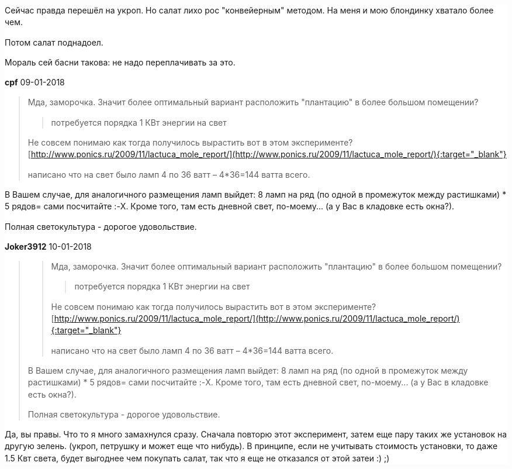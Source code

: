 Сейчас правда перешёл на укроп. Но салат лихо рос "конвейерным" методом. На меня и мою блондинку хватало более чем.

Потом салат поднадоел.

Мораль сей басни такова: не надо переплачивать за это.


**cpf** 09-01-2018

> Мда, заморочка. Значит более оптимальный вариант расположить "плантацию" в более большом помещении?
> 
> 
> > потребуется порядка 1 КВт энергии на свет
> 
> 
> 
> Не совсем понимаю как тогда получилось вырастить вот в этом эксперименте? [http://www.ponics.ru/2009/11/lactuca_mole_report/](http://www.ponics.ru/2009/11/lactuca_mole_report/){:target="_blank"}
> 
> написано что на свет было ламп 4 по 36 ватт – 4*36=144 ватта всего.

В Вашем случае, для аналогичного размещения ламп выйдет: 8 ламп на ряд (по одной в промежуток между растишками) * 5 рядов= сами посчитайте :-X. Кроме того, там есть дневной свет, по-моему... (а у Вас в кладовке есть окна?).

Полная светокультура - дорогое удовольствие.


**Joker3912** 10-01-2018

> > Мда, заморочка. Значит более оптимальный вариант расположить "плантацию" в более большом помещении?
> > 
> > 
> > > потребуется порядка 1 КВт энергии на свет
> > 
> > 
> > 
> > Не совсем понимаю как тогда получилось вырастить вот в этом эксперименте? [http://www.ponics.ru/2009/11/lactuca_mole_report/](http://www.ponics.ru/2009/11/lactuca_mole_report/){:target="_blank"}
> > 
> > написано что на свет было ламп 4 по 36 ватт – 4*36=144 ватта всего.
> 
> 
> 
> В Вашем случае, для аналогичного размещения ламп выйдет: 8 ламп на ряд (по одной в промежуток между растишками) * 5 рядов= сами посчитайте :-X. Кроме того, там есть дневной свет, по-моему... (а у Вас в кладовке есть окна?).
> 
> Полная светокультура - дорогое удовольствие.

Да, вы правы. Что то я много замахнулся сразу. Сначала повторю этот эксперимент, затем еще пару таких же установок на другую зелень. (укроп, петрушку и может еще что нибудь). В принципе, если не учитывать стоимость установки, то даже 1.5 Квт света, будет выгоднее чем покупать салат, так что я еще не отказался от этой затеи :) ;)
